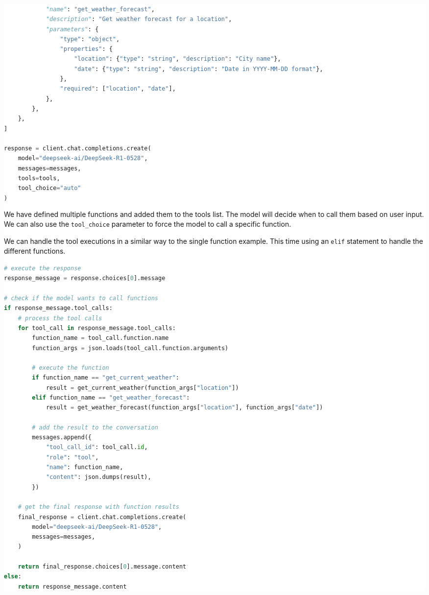 ```python
            "name": "get_weather_forecast",
            "description": "Get weather forecast for a location",
            "parameters": {
                "type": "object",
                "properties": {
                    "location": {"type": "string", "description": "City name"},
                    "date": {"type": "string", "description": "Date in YYYY-MM-DD format"},
                },
                "required": ["location", "date"],
            },
        },
    },
]

response = client.chat.completions.create(
    model="deepseek-ai/DeepSeek-R1-0528",
    messages=messages,
    tools=tools,
    tool_choice="auto"
)

```

We have defined multiple functions and added them to the tools list. The model will decide when to call them based on user input. We can also use the `tool_choice` parameter to force the model to call a specific function.

We can handle the tool executions in a similar way to the single function example. This time using an `elif` statement to handle the different functions.

```python
# execute the response
response_message = response.choices[0].message

# check if the model wants to call functions
if response_message.tool_calls:
    # process the tool calls
    for tool_call in response_message.tool_calls:
        function_name = tool_call.function.name
        function_args = json.loads(tool_call.function.arguments)

        # execute the function
        if function_name == "get_current_weather":
            result = get_current_weather(function_args["location"])
        elif function_name == "get_weather_forecast":
            result = get_weather_forecast(function_args["location"], function_args["date"])

        # add the result to the conversation
        messages.append({
            "tool_call_id": tool_call.id,
            "role": "tool",
            "name": function_name,
            "content": json.dumps(result),
        })

    # get the final response with function results
    final_response = client.chat.completions.create(
        model="deepseek-ai/DeepSeek-R1-0528",
        messages=messages,
    )

    return final_response.choices[0].message.content
else:
    return response_message.content
```